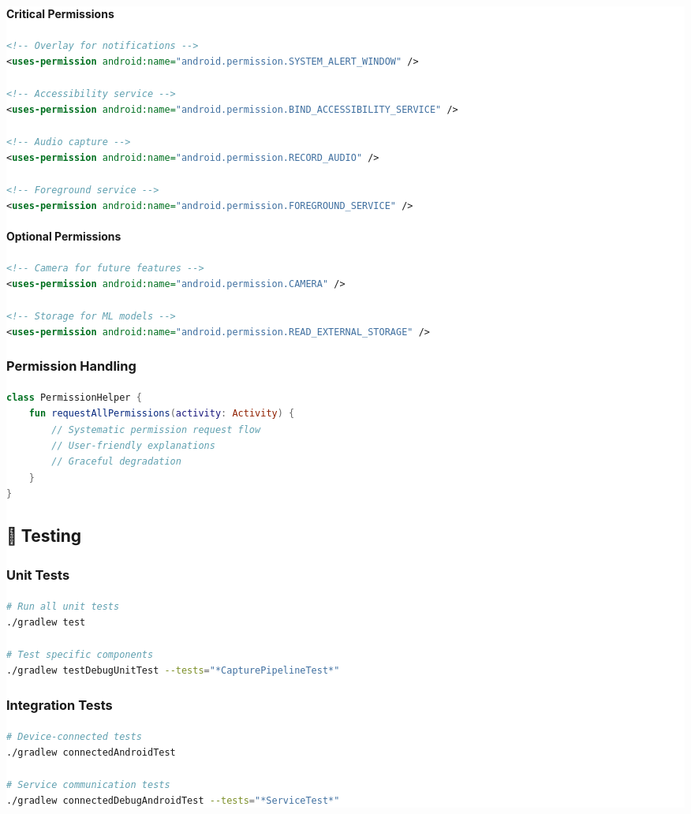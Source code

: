 #### Critical Permissions
```xml
<!-- Overlay for notifications -->
<uses-permission android:name="android.permission.SYSTEM_ALERT_WINDOW" />

<!-- Accessibility service -->
<uses-permission android:name="android.permission.BIND_ACCESSIBILITY_SERVICE" />

<!-- Audio capture -->
<uses-permission android:name="android.permission.RECORD_AUDIO" />

<!-- Foreground service -->
<uses-permission android:name="android.permission.FOREGROUND_SERVICE" />
```

#### Optional Permissions
```xml
<!-- Camera for future features -->
<uses-permission android:name="android.permission.CAMERA" />

<!-- Storage for ML models -->
<uses-permission android:name="android.permission.READ_EXTERNAL_STORAGE" />
```

### Permission Handling
```kotlin
class PermissionHelper {
    fun requestAllPermissions(activity: Activity) {
        // Systematic permission request flow
        // User-friendly explanations
        // Graceful degradation
    }
}
```

## 🧪 Testing

### Unit Tests
```bash
# Run all unit tests
./gradlew test

# Test specific components
./gradlew testDebugUnitTest --tests="*CapturePipelineTest*"
```

### Integration Tests
```bash
# Device-connected tests
./gradlew connectedAndroidTest

# Service communication tests
./gradlew connectedDebugAndroidTest --tests="*ServiceTest*"
```
